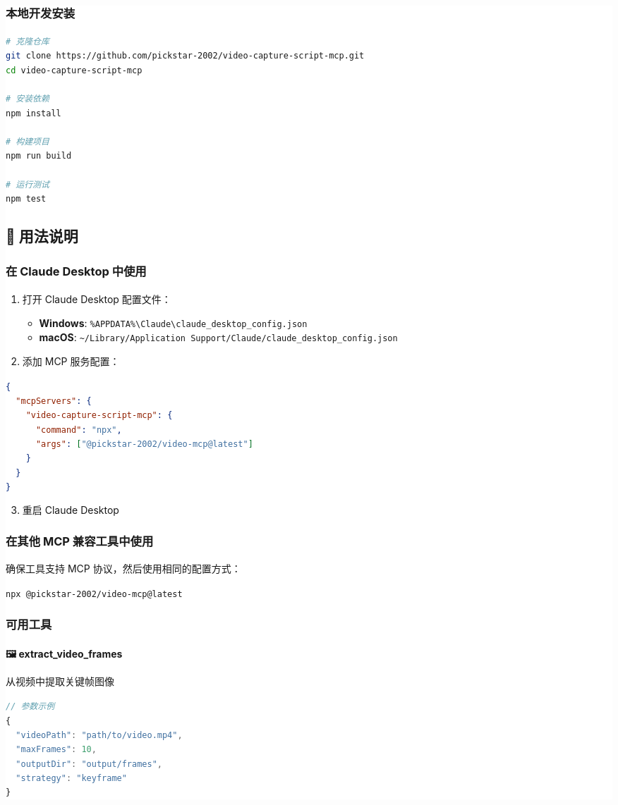 ### 本地开发安装

```bash
# 克隆仓库
git clone https://github.com/pickstar-2002/video-capture-script-mcp.git
cd video-capture-script-mcp

# 安装依赖
npm install

# 构建项目
npm run build

# 运行测试
npm test
```

## 🚀 用法说明

### 在 Claude Desktop 中使用

1. 打开 Claude Desktop 配置文件：
   - **Windows**: `%APPDATA%\Claude\claude_desktop_config.json`
   - **macOS**: `~/Library/Application Support/Claude/claude_desktop_config.json`

2. 添加 MCP 服务配置：

```json
{
  "mcpServers": {
    "video-capture-script-mcp": {
      "command": "npx",
      "args": ["@pickstar-2002/video-mcp@latest"]
    }
  }
}
```

3. 重启 Claude Desktop

### 在其他 MCP 兼容工具中使用

确保工具支持 MCP 协议，然后使用相同的配置方式：

```bash
npx @pickstar-2002/video-mcp@latest
```

### 可用工具

#### 🖼️ extract_video_frames
从视频中提取关键帧图像

```typescript
// 参数示例
{
  "videoPath": "path/to/video.mp4",
  "maxFrames": 10,
  "outputDir": "output/frames",
  "strategy": "keyframe"
}
```
